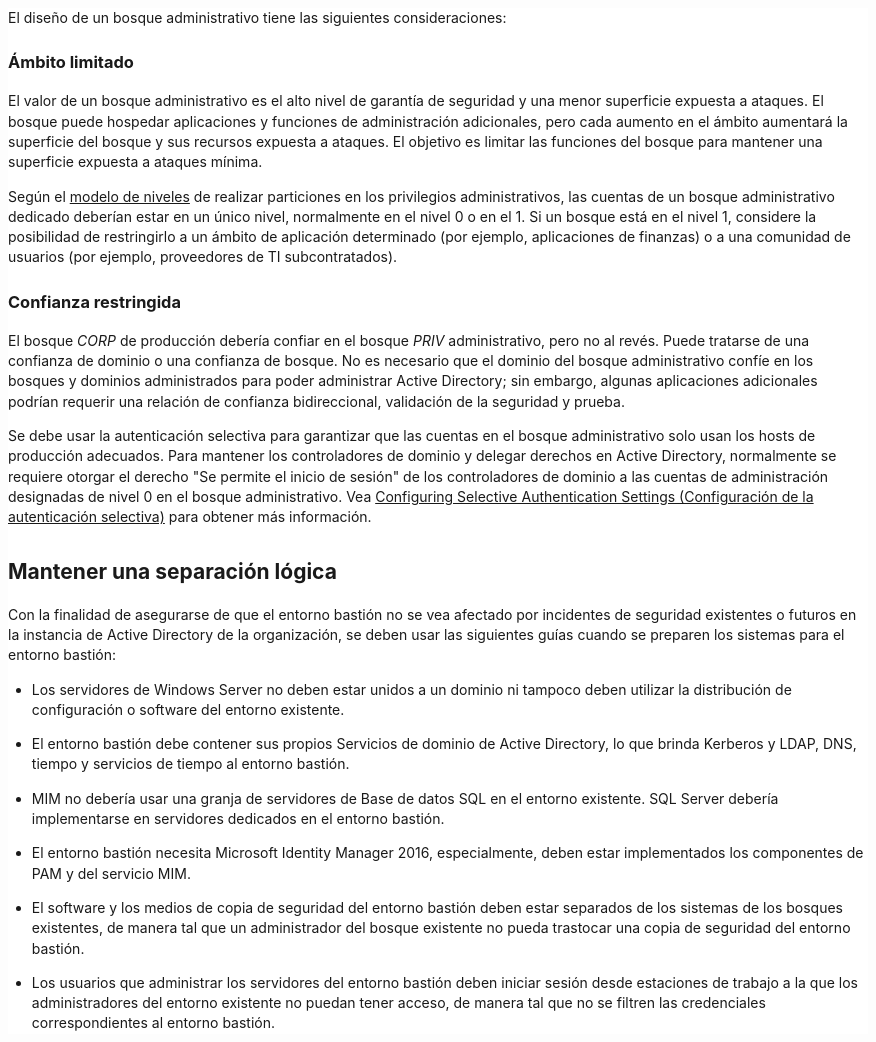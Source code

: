El diseño de un bosque administrativo tiene las siguientes consideraciones:

### Ámbito limitado

El valor de un bosque administrativo es el alto nivel de garantía de seguridad y una menor superficie expuesta a ataques. El bosque puede hospedar aplicaciones y funciones de administración adicionales, pero cada aumento en el ámbito aumentará la superficie del bosque y sus recursos expuesta a ataques. El objetivo es limitar las funciones del bosque para mantener una superficie expuesta a ataques mínima.

Según el [modelo de niveles](tier-model-for-partitioning-administrative-privileges.md) de realizar particiones en los privilegios administrativos, las cuentas de un bosque administrativo dedicado deberían estar en un único nivel, normalmente en el nivel 0 o en el 1. Si un bosque está en el nivel 1, considere la posibilidad de restringirlo a un ámbito de aplicación determinado (por ejemplo, aplicaciones de finanzas) o a una comunidad de usuarios (por ejemplo, proveedores de TI subcontratados).

### Confianza restringida

El bosque *CORP* de producción debería confiar en el bosque *PRIV* administrativo, pero no al revés. Puede tratarse de una confianza de dominio o una confianza de bosque. No es necesario que el dominio del bosque administrativo confíe en los bosques y dominios administrados para poder administrar Active Directory; sin embargo, algunas aplicaciones adicionales podrían requerir una relación de confianza bidireccional, validación de la seguridad y prueba.

Se debe usar la autenticación selectiva para garantizar que las cuentas en el bosque administrativo solo usan los hosts de producción adecuados. Para mantener los controladores de dominio y delegar derechos en Active Directory, normalmente se requiere otorgar el derecho "Se permite el inicio de sesión" de los controladores de dominio a las cuentas de administración designadas de nivel 0 en el bosque administrativo. Vea [Configuring Selective Authentication Settings (Configuración de la autenticación selectiva)](http://technet.microsoft.com/library/cc755844.aspx) para obtener más información.

## Mantener una separación lógica

Con la finalidad de asegurarse de que el entorno bastión no se vea afectado por incidentes de seguridad existentes o futuros en la instancia de Active Directory de la organización, se deben usar las siguientes guías cuando se preparen los sistemas para el entorno bastión:

- Los servidores de Windows Server no deben estar unidos a un dominio ni tampoco deben utilizar la distribución de configuración o software del entorno existente.

- El entorno bastión debe contener sus propios Servicios de dominio de Active Directory, lo que brinda Kerberos y LDAP, DNS, tiempo y servicios de tiempo al entorno bastión.

- MIM no debería usar una granja de servidores de Base de datos SQL en el entorno existente. SQL Server debería implementarse en servidores dedicados en el entorno bastión.

- El entorno bastión necesita Microsoft Identity Manager 2016, especialmente, deben estar implementados los componentes de PAM y del servicio MIM.

- El software y los medios de copia de seguridad del entorno bastión deben estar separados de los sistemas de los bosques existentes, de manera tal que un administrador del bosque existente no pueda trastocar una copia de seguridad del entorno bastión.

- Los usuarios que administrar los servidores del entorno bastión deben iniciar sesión desde estaciones de trabajo a la que los administradores del entorno existente no puedan tener acceso, de manera tal que no se filtren las credenciales correspondientes al entorno bastión.
